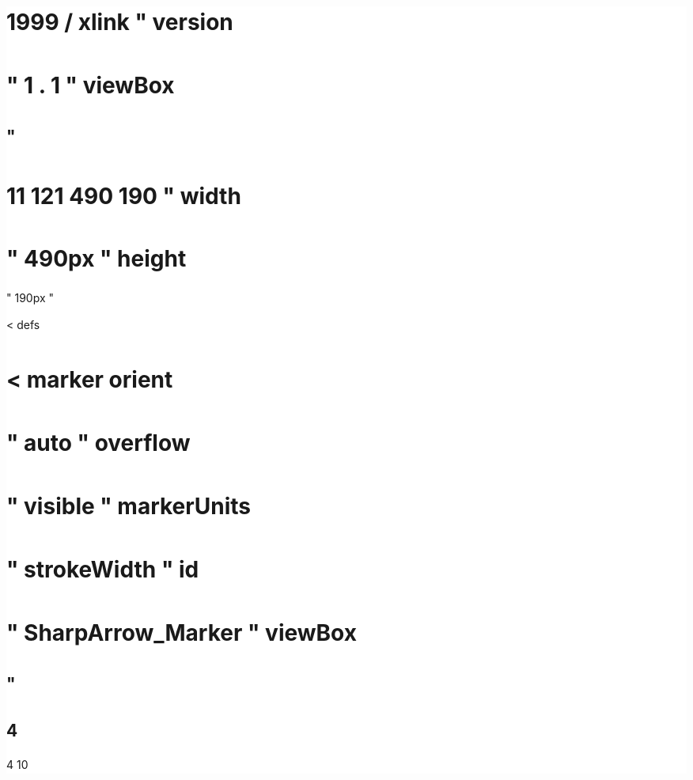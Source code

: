 1999
/
xlink
"
version
=
"
1
.
1
"
viewBox
=
"
-
11
121
490
190
"
width
=
"
490px
"
height
=
"
190px
"
>
<
defs
>
<
marker
orient
=
"
auto
"
overflow
=
"
visible
"
markerUnits
=
"
strokeWidth
"
id
=
"
SharpArrow_Marker
"
viewBox
=
"
-
4
-
4
10